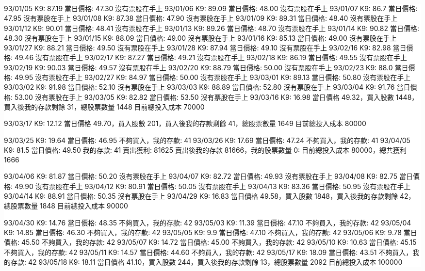  93/01/05  K9: 87.19 	當日價格: 47.30	沒有票股在手上
 93/01/06  K9: 89.09 	當日價格: 48.00	沒有票股在手上
 93/01/07  K9: 86.7 	當日價格: 47.95	沒有票股在手上
 93/01/08  K9: 87.38 	當日價格: 47.90	沒有票股在手上
 93/01/09  K9: 89.31 	當日價格: 48.40	沒有票股在手上
 93/01/12  K9: 90.01 	當日價格: 48.41	沒有票股在手上
 93/01/13  K9: 89.26 	當日價格: 48.70	沒有票股在手上
 93/01/14  K9: 90.82 	當日價格: 48.30	沒有票股在手上
 93/01/15  K9: 88.09 	當日價格: 49.00	沒有票股在手上
 93/01/16  K9: 85.13 	當日價格: 49.00	沒有票股在手上
 93/01/27  K9: 88.21 	當日價格: 49.50	沒有票股在手上
 93/01/28  K9: 87.94 	當日價格: 49.10	沒有票股在手上
 93/02/16  K9: 82.98 	當日價格: 49.46	沒有票股在手上
 93/02/17  K9: 87.27 	當日價格: 49.21	沒有票股在手上
 93/02/18  K9: 86.19 	當日價格: 49.55	沒有票股在手上
 93/02/19  K9: 90.03 	當日價格: 49.57	沒有票股在手上
 93/02/20  K9: 88.79 	當日價格: 50.00	沒有票股在手上
 93/02/23  K9: 88.0 	當日價格: 49.95	沒有票股在手上
 93/02/27  K9: 84.97 	當日價格: 50.00	沒有票股在手上
 93/03/01  K9: 89.13 	當日價格: 50.80	沒有票股在手上
 93/03/02  K9: 91.98 	當日價格: 52.10	沒有票股在手上
 93/03/03  K9: 88.89 	當日價格: 52.80	沒有票股在手上
 93/03/04  K9: 91.76 	當日價格: 53.00	沒有票股在手上
 93/03/05  K9: 82.82 	當日價格: 53.50	沒有票股在手上
 93/03/16  K9: 16.98	當日價格 49.32，買入股數 1448，買入後我的存款剩餘 31，總股票數量 1448
目前總投入成本 70000

 93/03/17  K9: 12.12	當日價格 49.70，買入股數 201，買入後我的存款剩餘 41，總股票數量 1649
目前總投入成本 80000

 93/03/25  K9: 19.64 	當日價格: 46.95	不夠買入，我的存款: 41
 93/03/26  K9: 17.69 	當日價格: 47.24	不夠買入，我的存款: 41
 93/04/05  K9: 81.5 	當日價格: 49.50	我的存款: 41	賣出獲利: 81625
賣出後我的存款 81666，我的股票數量 0: 
目前總投入成本 80000，總共獲利 1666

 93/04/06  K9: 81.87 	當日價格: 50.20	沒有票股在手上
 93/04/07  K9: 82.72 	當日價格: 49.93	沒有票股在手上
 93/04/08  K9: 82.75 	當日價格: 49.90	沒有票股在手上
 93/04/12  K9: 80.91 	當日價格: 50.05	沒有票股在手上
 93/04/13  K9: 83.36 	當日價格: 50.95	沒有票股在手上
 93/04/14  K9: 88.91 	當日價格: 50.35	沒有票股在手上
 93/04/29  K9: 16.83	當日價格 49.58，買入股數 1848，買入後我的存款剩餘 42，總股票數量 1848
目前總投入成本 90000

 93/04/30  K9: 14.76 	當日價格: 48.35	不夠買入，我的存款: 42
 93/05/03  K9: 11.39 	當日價格: 47.10	不夠買入，我的存款: 42
 93/05/04  K9: 14.85 	當日價格: 46.30	不夠買入，我的存款: 42
 93/05/05  K9: 9.9 	當日價格: 47.10	不夠買入，我的存款: 42
 93/05/06  K9: 9.78 	當日價格: 45.50	不夠買入，我的存款: 42
 93/05/07  K9: 14.72 	當日價格: 45.00	不夠買入，我的存款: 42
 93/05/10  K9: 10.63 	當日價格: 45.15	不夠買入，我的存款: 42
 93/05/11  K9: 14.57 	當日價格: 44.60	不夠買入，我的存款: 42
 93/05/17  K9: 18.09 	當日價格: 43.51	不夠買入，我的存款: 42
 93/05/18  K9: 18.11	當日價格 41.10，買入股數 244，買入後我的存款剩餘 13，總股票數量 2092
目前總投入成本 100000
